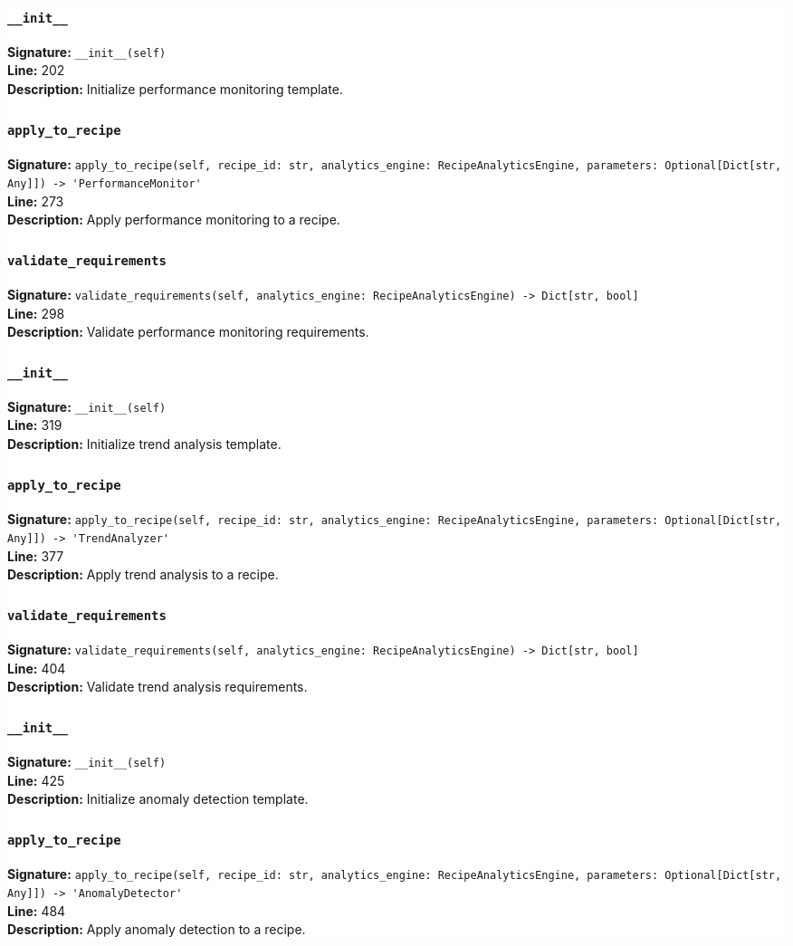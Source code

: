 ### `__init__`

**Signature:** `__init__(self)`  
**Line:** 202  
**Description:** Initialize performance monitoring template.

### `apply_to_recipe`

**Signature:** `apply_to_recipe(self, recipe_id: str, analytics_engine: RecipeAnalyticsEngine, parameters: Optional[Dict[str, Any]]) -> 'PerformanceMonitor'`  
**Line:** 273  
**Description:** Apply performance monitoring to a recipe.

### `validate_requirements`

**Signature:** `validate_requirements(self, analytics_engine: RecipeAnalyticsEngine) -> Dict[str, bool]`  
**Line:** 298  
**Description:** Validate performance monitoring requirements.

### `__init__`

**Signature:** `__init__(self)`  
**Line:** 319  
**Description:** Initialize trend analysis template.

### `apply_to_recipe`

**Signature:** `apply_to_recipe(self, recipe_id: str, analytics_engine: RecipeAnalyticsEngine, parameters: Optional[Dict[str, Any]]) -> 'TrendAnalyzer'`  
**Line:** 377  
**Description:** Apply trend analysis to a recipe.

### `validate_requirements`

**Signature:** `validate_requirements(self, analytics_engine: RecipeAnalyticsEngine) -> Dict[str, bool]`  
**Line:** 404  
**Description:** Validate trend analysis requirements.

### `__init__`

**Signature:** `__init__(self)`  
**Line:** 425  
**Description:** Initialize anomaly detection template.

### `apply_to_recipe`

**Signature:** `apply_to_recipe(self, recipe_id: str, analytics_engine: RecipeAnalyticsEngine, parameters: Optional[Dict[str, Any]]) -> 'AnomalyDetector'`  
**Line:** 484  
**Description:** Apply anomaly detection to a recipe.
